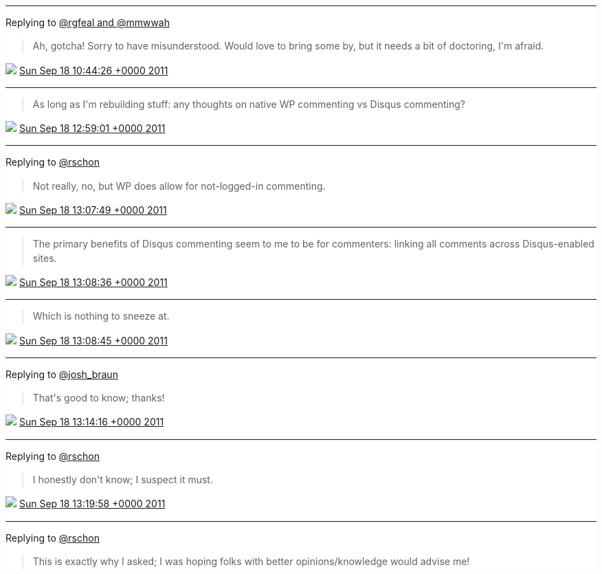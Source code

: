 ----

Replying to [@rgfeal and @mmwwah](https://twitter.com/rgfeal/status/115283419436560384)

> Ah, gotcha\! Sorry to have misunderstood\.  Would love to bring some by, but it needs a bit of doctoring, I'm afraid\.

<img src="../../media/tweet.ico" width="12" /> [Sun Sep 18 10:44:26 +0000 2011](https://twitter.com/kfitz/status/115375620640358400)

----

> As long as I'm rebuilding stuff: any thoughts on native WP commenting vs Disqus commenting?

<img src="../../media/tweet.ico" width="12" /> [Sun Sep 18 12:59:01 +0000 2011](https://twitter.com/kfitz/status/115409489544495104)

----

Replying to [@rschon](https://twitter.com/rschon/status/115411418207096835)

> Not really, no, but WP does allow for not\-logged\-in commenting\.

<img src="../../media/tweet.ico" width="12" /> [Sun Sep 18 13:07:49 +0000 2011](https://twitter.com/kfitz/status/115411706326417409)

----

> The primary benefits of Disqus commenting seem to me to be for commenters: linking all comments across Disqus\-enabled sites\.

<img src="../../media/tweet.ico" width="12" /> [Sun Sep 18 13:08:36 +0000 2011](https://twitter.com/kfitz/status/115411904612155393)

----

> Which is nothing to sneeze at\.

<img src="../../media/tweet.ico" width="12" /> [Sun Sep 18 13:08:45 +0000 2011](https://twitter.com/kfitz/status/115411939370336256)

----

Replying to [@josh\_braun](https://twitter.com/josh_braun/status/115413117361594368)

> That's good to know; thanks\!

<img src="../../media/tweet.ico" width="12" /> [Sun Sep 18 13:14:16 +0000 2011](https://twitter.com/kfitz/status/115413327106150400)

----

Replying to [@rschon](https://twitter.com/rschon/status/115414358628114433)

> I honestly don't know; I suspect it must\.

<img src="../../media/tweet.ico" width="12" /> [Sun Sep 18 13:19:58 +0000 2011](https://twitter.com/kfitz/status/115414761268719617)

----

Replying to [@rschon](https://twitter.com/rschon/status/115414904697131008)

> This is exactly why I asked; I was hoping folks with better opinions/knowledge would advise me\!
